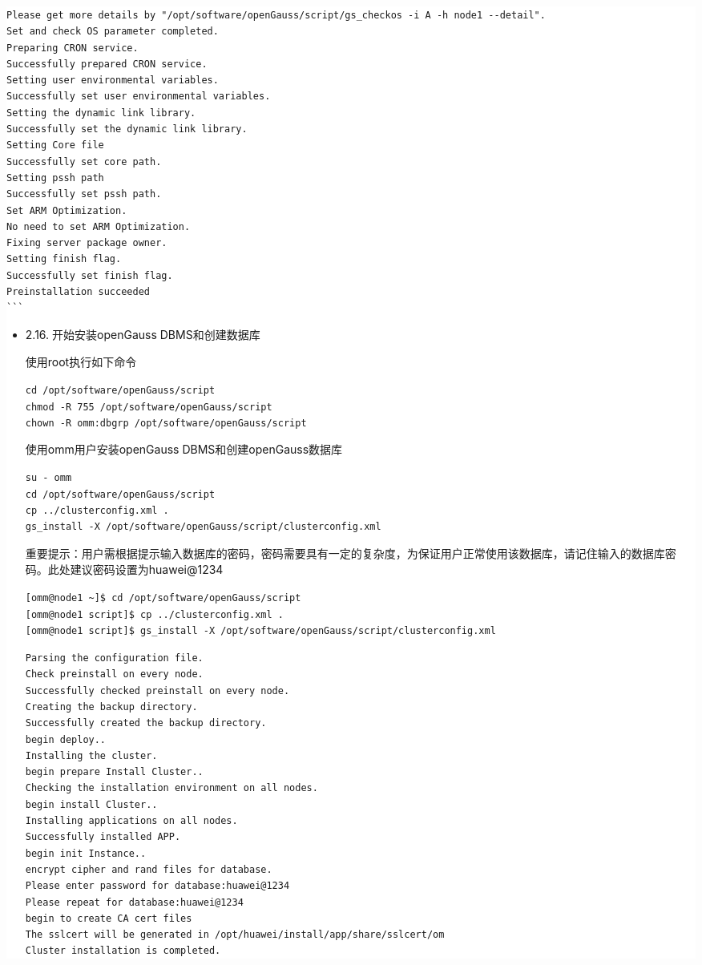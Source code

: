     Please get more details by "/opt/software/openGauss/script/gs_checkos -i A -h node1 --detail".
    Set and check OS parameter completed.
    Preparing CRON service.
    Successfully prepared CRON service.
    Setting user environmental variables.
    Successfully set user environmental variables.
    Setting the dynamic link library.
    Successfully set the dynamic link library.
    Setting Core file
    Successfully set core path.
    Setting pssh path
    Successfully set pssh path.
    Set ARM Optimization.
    No need to set ARM Optimization.
    Fixing server package owner.
    Setting finish flag.
    Successfully set finish flag.
    Preinstallation succeeded
    ```

-   2.16. 开始安装openGauss DBMS和创建数据库

    使用root执行如下命令

    ```
    cd /opt/software/openGauss/script
    chmod -R 755 /opt/software/openGauss/script
    chown -R omm:dbgrp /opt/software/openGauss/script
    ```

    使用omm用户安装openGauss DBMS和创建openGauss数据库

    ```
    su - omm
    cd /opt/software/openGauss/script
    cp ../clusterconfig.xml .
    gs_install -X /opt/software/openGauss/script/clusterconfig.xml
    ```

    重要提示：用户需根据提示输入数据库的密码，密码需要具有一定的复杂度，为保证用户正常使用该数据库，请记住输入的数据库密码。此处建议密码设置为huawei@1234

    ```
    [omm@node1 ~]$ cd /opt/software/openGauss/script
    [omm@node1 script]$ cp ../clusterconfig.xml .
    [omm@node1 script]$ gs_install -X /opt/software/openGauss/script/clusterconfig.xml
    ```

    ```
    Parsing the configuration file.
    Check preinstall on every node.
    Successfully checked preinstall on every node.
    Creating the backup directory.
    Successfully created the backup directory.
    begin deploy..
    Installing the cluster.
    begin prepare Install Cluster..
    Checking the installation environment on all nodes.
    begin install Cluster..
    Installing applications on all nodes.
    Successfully installed APP.
    begin init Instance..
    encrypt cipher and rand files for database.
    Please enter password for database:huawei@1234
    Please repeat for database:huawei@1234
    begin to create CA cert files
    The sslcert will be generated in /opt/huawei/install/app/share/sslcert/om
    Cluster installation is completed.